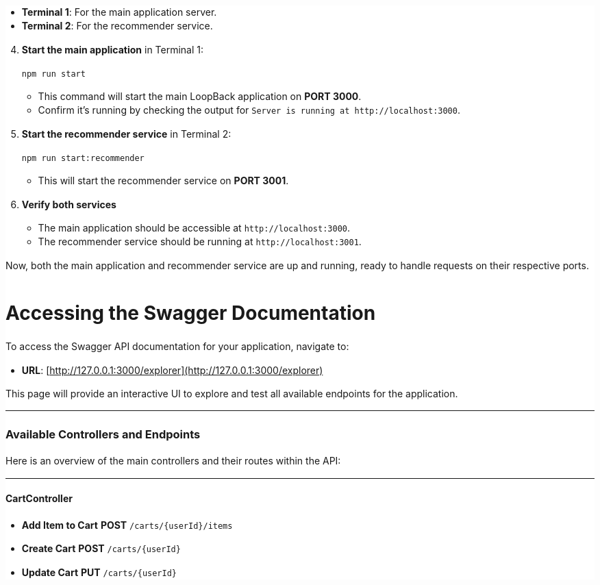    - **Terminal 1**: For the main application server.
   - **Terminal 2**: For the recommender service.

4. **Start the main application** in Terminal 1:

   ```bash
   npm run start
   ```

   - This command will start the main LoopBack application on **PORT 3000**.
   - Confirm it’s running by checking the output for `Server is running at http://localhost:3000`.

5. **Start the recommender service** in Terminal 2:

   ```bash
   npm run start:recommender
   ```

   - This will start the recommender service on **PORT 3001**.

6. **Verify both services**

   - The main application should be accessible at `http://localhost:3000`.
   - The recommender service should be running at `http://localhost:3001`.

Now, both the main application and recommender service are up and running, ready to handle requests on their respective ports.





# Accessing the Swagger Documentation

To access the Swagger API documentation for your application, navigate to:

- **URL**: [http://127.0.0.1:3000/explorer](http://127.0.0.1:3000/explorer)

This page will provide an interactive UI to explore and test all available endpoints for the application.

---

### Available Controllers and Endpoints

Here is an overview of the main controllers and their routes within the API:

---

#### **CartController**

- **Add Item to Cart**
  **POST** `/carts/{userId}/items`

- **Create Cart**
  **POST** `/carts/{userId}`

- **Update Cart**
  **PUT** `/carts/{userId}`
